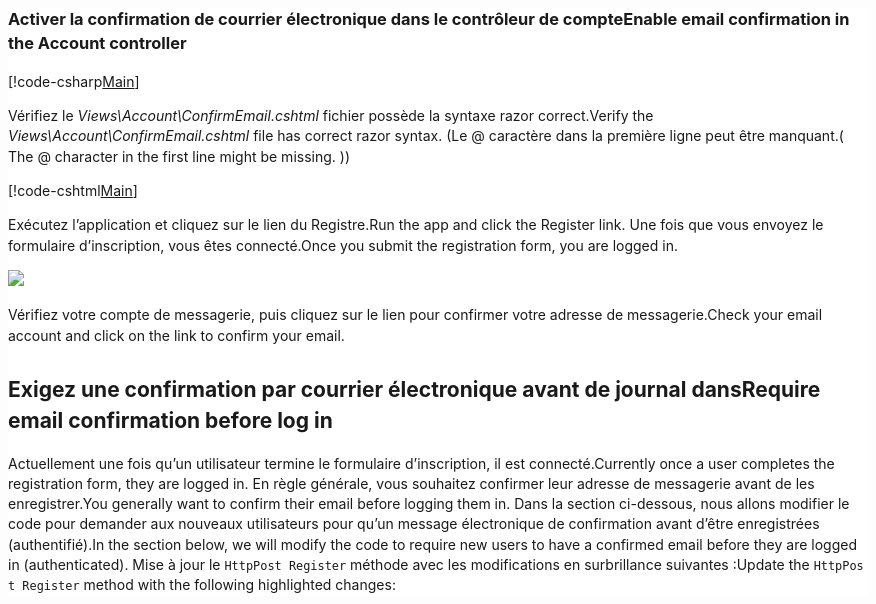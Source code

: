 
### <a name="enable-email-confirmation-in-the-account-controller"></a><span data-ttu-id="08a44-148">Activer la confirmation de courrier électronique dans le contrôleur de compte</span><span class="sxs-lookup"><span data-stu-id="08a44-148">Enable email confirmation in the Account controller</span></span>

[!code-csharp[Main](create-an-aspnet-mvc-5-web-app-with-email-confirmation-and-password-reset/samples/sample5.cs?highlight=16-21)]

<span data-ttu-id="08a44-149">Vérifiez le *Views\Account\ConfirmEmail.cshtml* fichier possède la syntaxe razor correct.</span><span class="sxs-lookup"><span data-stu-id="08a44-149">Verify the *Views\Account\ConfirmEmail.cshtml* file has correct razor syntax.</span></span> <span data-ttu-id="08a44-150">(Le @ caractère dans la première ligne peut être manquant.</span><span class="sxs-lookup"><span data-stu-id="08a44-150">( The @ character in the first line might be missing.</span></span> <span data-ttu-id="08a44-151">)</span><span class="sxs-lookup"><span data-stu-id="08a44-151">)</span></span>

[!code-cshtml[Main](create-an-aspnet-mvc-5-web-app-with-email-confirmation-and-password-reset/samples/sample6.cshtml?highlight=1)]

<span data-ttu-id="08a44-152">Exécutez l’application et cliquez sur le lien du Registre.</span><span class="sxs-lookup"><span data-stu-id="08a44-152">Run the app and click the Register link.</span></span> <span data-ttu-id="08a44-153">Une fois que vous envoyez le formulaire d’inscription, vous êtes connecté.</span><span class="sxs-lookup"><span data-stu-id="08a44-153">Once you submit the registration form, you are logged in.</span></span>

![](create-an-aspnet-mvc-5-web-app-with-email-confirmation-and-password-reset/_static/image4.png)

<span data-ttu-id="08a44-154">Vérifiez votre compte de messagerie, puis cliquez sur le lien pour confirmer votre adresse de messagerie.</span><span class="sxs-lookup"><span data-stu-id="08a44-154">Check your email account and click on the link to confirm your email.</span></span>

<a id="require"></a>
## <a name="require-email-confirmation-before-log-in"></a><span data-ttu-id="08a44-155">Exigez une confirmation par courrier électronique avant de journal dans</span><span class="sxs-lookup"><span data-stu-id="08a44-155">Require email confirmation before log in</span></span>

<span data-ttu-id="08a44-156">Actuellement une fois qu’un utilisateur termine le formulaire d’inscription, il est connecté.</span><span class="sxs-lookup"><span data-stu-id="08a44-156">Currently once a user completes the registration form, they are logged in.</span></span> <span data-ttu-id="08a44-157">En règle générale, vous souhaitez confirmer leur adresse de messagerie avant de les enregistrer.</span><span class="sxs-lookup"><span data-stu-id="08a44-157">You generally want to confirm their email before logging them in.</span></span> <span data-ttu-id="08a44-158">Dans la section ci-dessous, nous allons modifier le code pour demander aux nouveaux utilisateurs pour qu’un message électronique de confirmation avant d’être enregistrées (authentifié).</span><span class="sxs-lookup"><span data-stu-id="08a44-158">In the section below, we will modify the code to require new users to have a confirmed email before they are logged in (authenticated).</span></span> <span data-ttu-id="08a44-159">Mise à jour le `HttpPost Register` méthode avec les modifications en surbrillance suivantes :</span><span class="sxs-lookup"><span data-stu-id="08a44-159">Update the `HttpPost Register` method with the following highlighted changes:</span></span>
